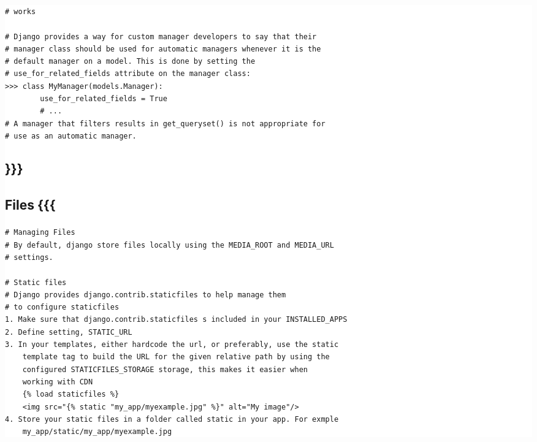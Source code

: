     # works

    # Django provides a way for custom manager developers to say that their
    # manager class should be used for automatic managers whenever it is the
    # default manager on a model. This is done by setting the
    # use_for_related_fields attribute on the manager class:
    >>> class MyManager(models.Manager):
            use_for_related_fields = True
            # ...
    # A manager that filters results in get_queryset() is not appropriate for
    # use as an automatic manager.


## }}}
## Files {{{
    # Managing Files
    # By default, django store files locally using the MEDIA_ROOT and MEDIA_URL
    # settings.

    # Static files
    # Django provides django.contrib.staticfiles to help manage them
    # to configure staticfiles
    1. Make sure that django.contrib.staticfiles s included in your INSTALLED_APPS
    2. Define setting, STATIC_URL
    3. In your templates, either hardcode the url, or preferably, use the static
        template tag to build the URL for the given relative path by using the
        configured STATICFILES_STORAGE storage, this makes it easier when
        working with CDN
        {% load staticfiles %}
        <img src="{% static "my_app/myexample.jpg" %}" alt="My image"/>
    4. Store your static files in a folder called static in your app. For exmple
        my_app/static/my_app/myexample.jpg
